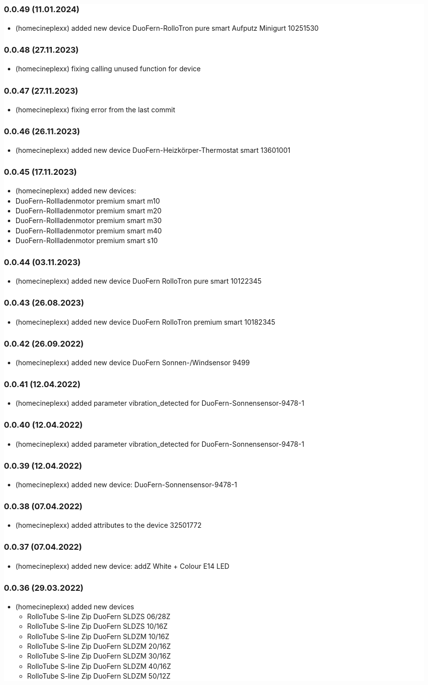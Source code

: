### 0.0.49      (11.01.2024)
* (homecineplexx) added new device DuoFern-RolloTron pure smart Aufputz Minigurt 10251530

### 0.0.48      (27.11.2023)
* (homecineplexx) fixing calling unused function for device 

### 0.0.47      (27.11.2023)
* (homecineplexx) fixing error from the last commit

### 0.0.46      (26.11.2023)
* (homecineplexx) added new device DuoFern-Heizkörper-Thermostat smart 13601001

### 0.0.45      (17.11.2023)
* (homecineplexx) added new devices:
* DuoFern-Rollladenmotor premium smart m10
* DuoFern-Rollladenmotor premium smart m20
* DuoFern-Rollladenmotor premium smart m30
* DuoFern-Rollladenmotor premium smart m40
* DuoFern-Rollladenmotor premium smart s10

### 0.0.44      (03.11.2023)
* (homecineplexx) added new device DuoFern RolloTron pure smart 10122345

### 0.0.43      (26.08.2023)
* (homecineplexx) added new device DuoFern RolloTron premium smart 10182345

### 0.0.42      (26.09.2022)
* (homecineplexx) added new device DuoFern Sonnen-/Windsensor 9499

### 0.0.41      (12.04.2022)
* (homecineplexx) added parameter vibration_detected for DuoFern-Sonnensensor-9478-1

### 0.0.40      (12.04.2022)
* (homecineplexx) added parameter vibration_detected for DuoFern-Sonnensensor-9478-1

### 0.0.39      (12.04.2022)
* (homecineplexx) added new device: DuoFern-Sonnensensor-9478-1

### 0.0.38      (07.04.2022)
* (homecineplexx) added attributes to the device 32501772

### 0.0.37      (07.04.2022)
* (homecineplexx) added new device: addZ White + Colour E14 LED

### 0.0.36      (29.03.2022)
* (homecineplexx) added new devices
  * RolloTube S-line Zip DuoFern SLDZS 06/28Z
  * RolloTube S-line Zip DuoFern SLDZS 10/16Z
  * RolloTube S-line Zip DuoFern SLDZM 10/16Z
  * RolloTube S-line Zip DuoFern SLDZM 20/16Z
  * RolloTube S-line Zip DuoFern SLDZM 30/16Z
  * RolloTube S-line Zip DuoFern SLDZM 40/16Z
  * RolloTube S-line Zip DuoFern SLDZM 50/12Z  
